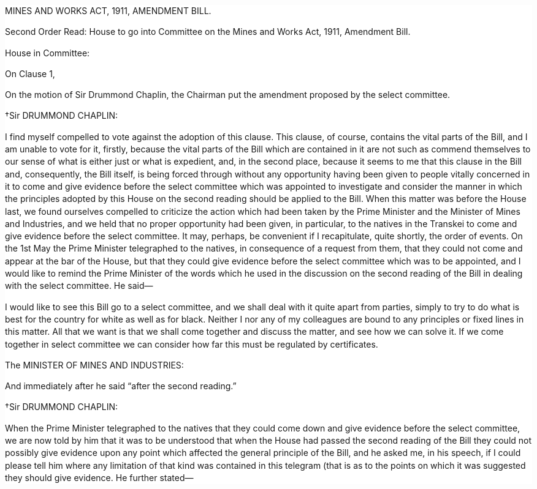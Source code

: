<heading>MINES AND WORKS ACT, 1911, AMENDMENT BILL.</heading>

<p>Second Order Read: House to go into Committee on the Mines and Works Act, 1911, Amendment Bill.</p>

<p>House in Committee:</p>

<p>On Clause 1,</p>

<p>On the motion of Sir Drummond Chaplin, the Chairman put the amendment proposed by the select committee.</p>

<speech by="#drummond_chaplin">

<from>&#x2020;Sir <person refersTo="hansard_za">DRUMMOND CHAPLIN</person>:</from>

<p>I find myself compelled to vote against the adoption of this clause. This clause, of course, contains the vital parts of the Bill, and I am unable to vote for it, firstly, because the vital parts of the Bill which are contained in it are not such as commend themselves to our sense of what is either just or what is expedient, and, in the second place, because it seems to me that this clause in the Bill and, consequently, the Bill itself, is being forced through without any opportunity having been given to people vitally concerned in it to come and give evidence before the select committee which was appointed to investigate and consider the manner in which the principles adopted by this House on the second reading should be applied to the Bill. When this matter was before the House last, we found ourselves compelled to criticize the action which had been taken by the Prime Minister and the Minister of Mines and Industries, and we held that no proper opportunity had been given, in particular, to the natives in the Transkei to come and give evidence before the select committee. It may, perhaps, be convenient if I recapitulate, quite shortly, the order of events. On the 1st May the Prime Minister telegraphed to the natives, in consequence of a request from them, that they could not come and appear at the bar of the House, but that they could give evidence before the select committee which was to be appointed, and I would like to remind the Prime Minister of the words which he used in the discussion on the second reading of the Bill in dealing with the select committee. He said&#x2014;</p>

<block name="quote">I would like to see this Bill go to a select committee, and we shall deal with it quite apart from parties, simply to try to do what is best for the country for white as well as for black. Neither I nor any of my colleagues are bound to any principles or fixed lines in this matter. All that we want is that we shall come together and discuss the matter, and see how we can solve it. If we come together in select committee we can consider how far this must be regulated by certificates.</block>

</speech>

<speech by="#minister_of_mines_and_industries">

<from>The <person refersTo="hansard_za">MINISTER OF MINES AND INDUSTRIES</person>:</from>

<p>And immediately after he said &#x201C;after the second reading.&#x201D;</p>

</speech>

<speech by="#drummond_chaplin">

<from>&#x2020;Sir <person refersTo="hansard_za">DRUMMOND CHAPLIN</person>:</from>

<p>When the Prime Minister telegraphed to the natives that they could come down and give evidence before the select committee, we are now told by him that it was to be understood that when the House had passed the second reading of the Bill they could not possibly give evidence upon any point which affected the general principle of the Bill, and he asked me, in his speech, if I could please tell him where any limitation of that kind was contained in this telegram (that is as to the points on which it was suggested they should give evidence. He further stated&#x2014;</p>
